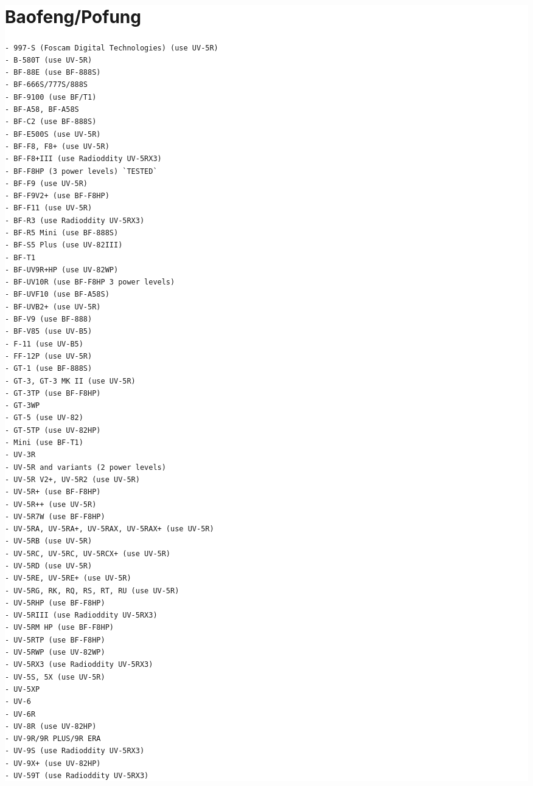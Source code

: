 # Baofeng/Pofung

    - 997-S (Foscam Digital Technologies) (use UV-5R)
    - B-580T (use UV-5R)
    - BF-88E (use BF-888S)
    - BF-666S/777S/888S
    - BF-9100 (use BF/T1)
    - BF-A58, BF-A58S
    - BF-C2 (use BF-888S)
    - BF-E500S (use UV-5R)
    - BF-F8, F8+ (use UV-5R)
    - BF-F8+III (use Radioddity UV-5RX3)
    - BF-F8HP (3 power levels) `TESTED`
    - BF-F9 (use UV-5R)
    - BF-F9V2+ (use BF-F8HP)
    - BF-F11 (use UV-5R)
    - BF-R3 (use Radioddity UV-5RX3)
    - BF-R5 Mini (use BF-888S)
    - BF-S5 Plus (use UV-82III)
    - BF-T1
    - BF-UV9R+HP (use UV-82WP)
    - BF-UV10R (use BF-F8HP 3 power levels)
    - BF-UVF10 (use BF-A58S)
    - BF-UVB2+ (use UV-5R)
    - BF-V9 (use BF-888)
    - BF-V85 (use UV-B5)
    - F-11 (use UV-B5)
    - FF-12P (use UV-5R)
    - GT-1 (use BF-888S)
    - GT-3, GT-3 MK II (use UV-5R)
    - GT-3TP (use BF-F8HP)
    - GT-3WP
    - GT-5 (use UV-82)
    - GT-5TP (use UV-82HP)
    - Mini (use BF-T1)
    - UV-3R
    - UV-5R and variants (2 power levels)
    - UV-5R V2+, UV-5R2 (use UV-5R)
    - UV-5R+ (use BF-F8HP)
    - UV-5R++ (use UV-5R)
    - UV-5R7W (use BF-F8HP)
    - UV-5RA, UV-5RA+, UV-5RAX, UV-5RAX+ (use UV-5R)
    - UV-5RB (use UV-5R)
    - UV-5RC, UV-5RC, UV-5RCX+ (use UV-5R)
    - UV-5RD (use UV-5R)
    - UV-5RE, UV-5RE+ (use UV-5R)
    - UV-5RG, RK, RQ, RS, RT, RU (use UV-5R)
    - UV-5RHP (use BF-F8HP)
    - UV-5RIII (use Radioddity UV-5RX3)
    - UV-5RM HP (use BF-F8HP)
    - UV-5RTP (use BF-F8HP)
    - UV-5RWP (use UV-82WP)
    - UV-5RX3 (use Radioddity UV-5RX3)
    - UV-5S, 5X (use UV-5R)
    - UV-5XP
    - UV-6
    - UV-6R
    - UV-8R (use UV-82HP)
    - UV-9R/9R PLUS/9R ERA
    - UV-9S (use Radioddity UV-5RX3)
    - UV-9X+ (use UV-82HP)
    - UV-59T (use Radioddity UV-5RX3)